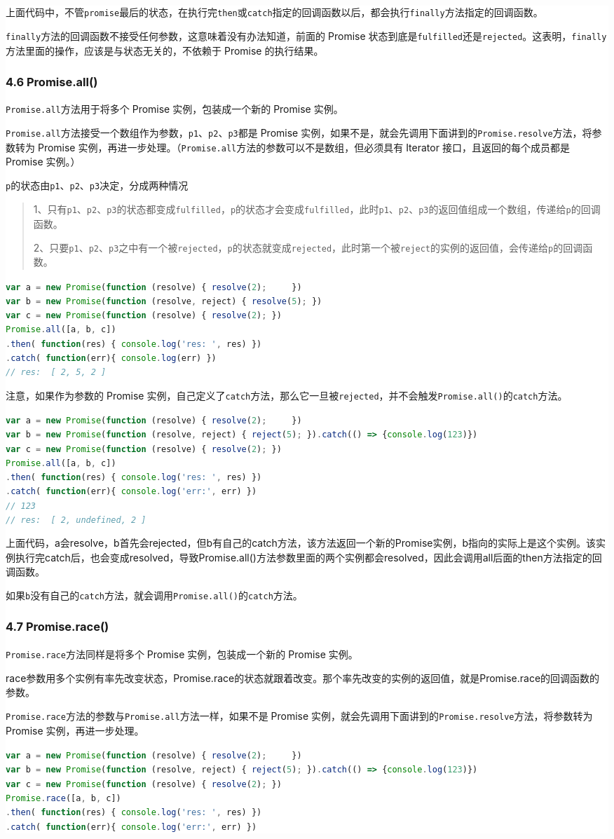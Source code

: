 上面代码中，不管`promise`最后的状态，在执行完`then`或`catch`指定的回调函数以后，都会执行`finally`方法指定的回调函数。

`finally`方法的回调函数不接受任何参数，这意味着没有办法知道，前面的 Promise 状态到底是`fulfilled`还是`rejected`。这表明，`finally`方法里面的操作，应该是与状态无关的，不依赖于 Promise 的执行结果。

### 4.6 Promise.all()

`Promise.all`方法用于将多个 Promise 实例，包装成一个新的 Promise 实例。

`Promise.all`方法接受一个数组作为参数，`p1`、`p2`、`p3`都是 Promise 实例，如果不是，就会先调用下面讲到的`Promise.resolve`方法，将参数转为 Promise 实例，再进一步处理。（`Promise.all`方法的参数可以不是数组，但必须具有 Iterator 接口，且返回的每个成员都是 Promise 实例。）

`p`的状态由`p1`、`p2`、`p3`决定，分成两种情况

> 1、只有`p1`、`p2`、`p3`的状态都变成`fulfilled`，`p`的状态才会变成`fulfilled`，此时`p1`、`p2`、`p3`的返回值组成一个数组，传递给`p`的回调函数。
>
> 2、只要`p1`、`p2`、`p3`之中有一个被`rejected`，`p`的状态就变成`rejected`，此时第一个被`reject`的实例的返回值，会传递给`p`的回调函数。

```javascript
var a = new Promise(function (resolve) { resolve(2);	 })
var b = new Promise(function (resolve, reject) { resolve(5); })
var c = new Promise(function (resolve) { resolve(2); })
Promise.all([a, b, c])
.then( function(res) { console.log('res: ', res) })
.catch( function(err){ console.log(err) })
// res:  [ 2, 5, 2 ]
```

注意，如果作为参数的 Promise 实例，自己定义了`catch`方法，那么它一旦被`rejected`，并不会触发`Promise.all()`的`catch`方法。

```javascript
var a = new Promise(function (resolve) { resolve(2);	 })
var b = new Promise(function (resolve, reject) { reject(5); }).catch(() => {console.log(123)})
var c = new Promise(function (resolve) { resolve(2); })
Promise.all([a, b, c])
.then( function(res) { console.log('res: ', res) })
.catch( function(err){ console.log('err:', err) })
// 123
// res:  [ 2, undefined, 2 ]
```

上面代码，a会resolve，b首先会rejected，但b有自己的catch方法，该方法返回一个新的Promise实例，b指向的实际上是这个实例。该实例执行完catch后，也会变成resolved，导致Promise.all()方法参数里面的两个实例都会resolved，因此会调用all后面的then方法指定的回调函数。

如果`b`没有自己的`catch`方法，就会调用`Promise.all()`的`catch`方法。

### 4.7 Promise.race()

`Promise.race`方法同样是将多个 Promise 实例，包装成一个新的 Promise 实例。

race参数用多个实例有率先改变状态，Promise.race的状态就跟着改变。那个率先改变的实例的返回值，就是Promise.race的回调函数的参数。

`Promise.race`方法的参数与`Promise.all`方法一样，如果不是 Promise 实例，就会先调用下面讲到的`Promise.resolve`方法，将参数转为 Promise 实例，再进一步处理。

```javascript
var a = new Promise(function (resolve) { resolve(2);	 })
var b = new Promise(function (resolve, reject) { reject(5); }).catch(() => {console.log(123)})
var c = new Promise(function (resolve) { resolve(2); })
Promise.race([a, b, c])
.then( function(res) { console.log('res: ', res) })
.catch( function(err){ console.log('err:', err) })
```
